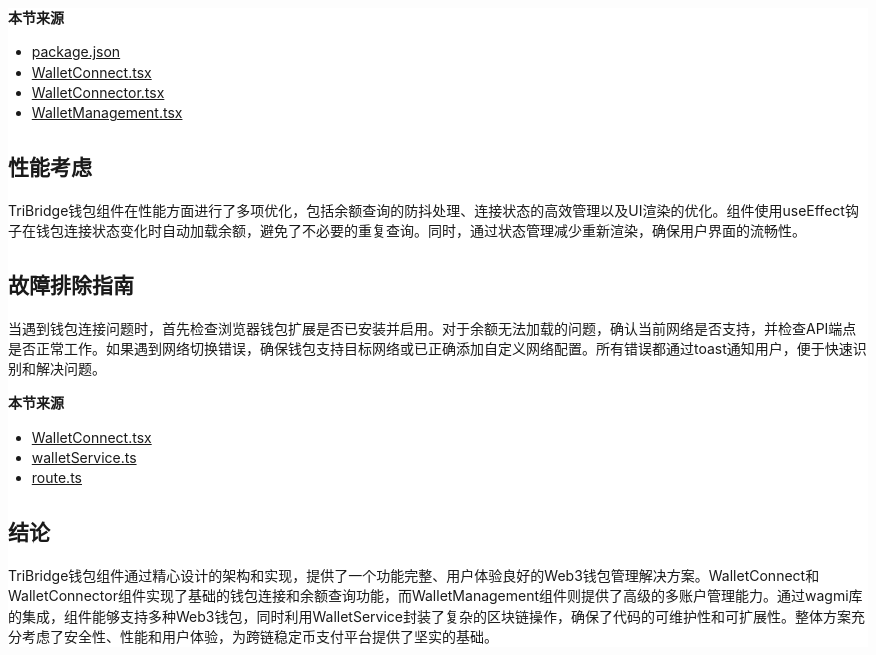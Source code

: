 **本节来源**
- [package.json](file://package.json)
- [WalletConnect.tsx](file://src/components/Wallet/WalletConnect.tsx)
- [WalletConnector.tsx](file://src/components/Wallet/WalletConnector.tsx)
- [WalletManagement.tsx](file://src/components/Wallet/WalletManagement.tsx)

## 性能考虑
TriBridge钱包组件在性能方面进行了多项优化，包括余额查询的防抖处理、连接状态的高效管理以及UI渲染的优化。组件使用useEffect钩子在钱包连接状态变化时自动加载余额，避免了不必要的重复查询。同时，通过状态管理减少重新渲染，确保用户界面的流畅性。

## 故障排除指南
当遇到钱包连接问题时，首先检查浏览器钱包扩展是否已安装并启用。对于余额无法加载的问题，确认当前网络是否支持，并检查API端点是否正常工作。如果遇到网络切换错误，确保钱包支持目标网络或已正确添加自定义网络配置。所有错误都通过toast通知用户，便于快速识别和解决问题。

**本节来源**
- [WalletConnect.tsx](file://src/components/Wallet/WalletConnect.tsx#L16-L241)
- [walletService.ts](file://src/services/walletService.ts)
- [route.ts](file://src/app/api/wallet/balances/route.ts)

## 结论
TriBridge钱包组件通过精心设计的架构和实现，提供了一个功能完整、用户体验良好的Web3钱包管理解决方案。WalletConnect和WalletConnector组件实现了基础的钱包连接和余额查询功能，而WalletManagement组件则提供了高级的多账户管理能力。通过wagmi库的集成，组件能够支持多种Web3钱包，同时利用WalletService封装了复杂的区块链操作，确保了代码的可维护性和可扩展性。整体方案充分考虑了安全性、性能和用户体验，为跨链稳定币支付平台提供了坚实的基础。
